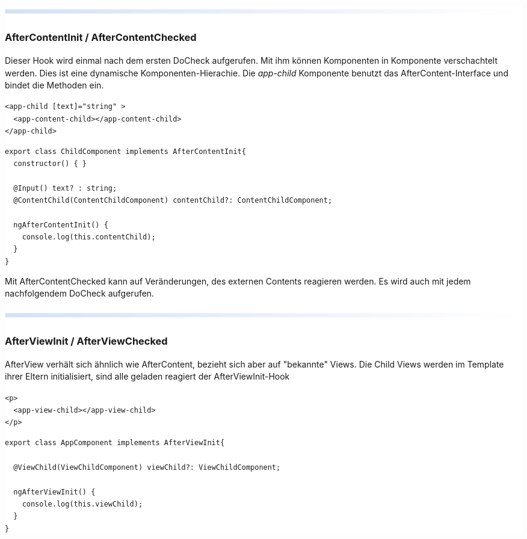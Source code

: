 <img src="./images/blaueLine2.png" alt="Trennlinie">

### AfterContentInit / AfterContentChecked ###  
Dieser Hook wird einmal nach dem ersten DoCheck aufgerufen. 
Mit ihm können Komponenten in Komponente verschachtelt werden.
Dies ist eine dynamische Komponenten-Hierachie.
Die _app-child_ Komponente benutzt das AfterContent-Interface und bindet die Methoden ein.

```
<app-child [text]="string" >
  <app-content-child></app-content-child>
</app-child>
```

```
export class ChildComponent implements AfterContentInit{
  constructor() { }

  @Input() text? : string;
  @ContentChild(ContentChildComponent) contentChild?: ContentChildComponent;

  ngAfterContentInit() {
    console.log(this.contentChild);
  }
}  
```

Mit AfterContentChecked kann auf Veränderungen, des externen Contents reagieren werden. 
Es wird auch mit jedem nachfolgendem DoCheck aufgerufen. 

<img src="./images/blaueLine2.png" alt="Trennlinie">

### AfterViewInit / AfterViewChecked ###  
AfterView verhält sich ähnlich wie AfterContent, bezieht sich aber auf "bekannte" Views.
Die Child Views werden im Template ihrer Eltern initialisiert, sind alle geladen reagiert
der AfterViewInit-Hook
```
<p>
  <app-view-child></app-view-child>
</p>
```
```
export class AppComponent implements AfterViewInit{

  @ViewChild(ViewChildComponent) viewChild?: ViewChildComponent;

  ngAfterViewInit() {
    console.log(this.viewChild);
  }
}
```
